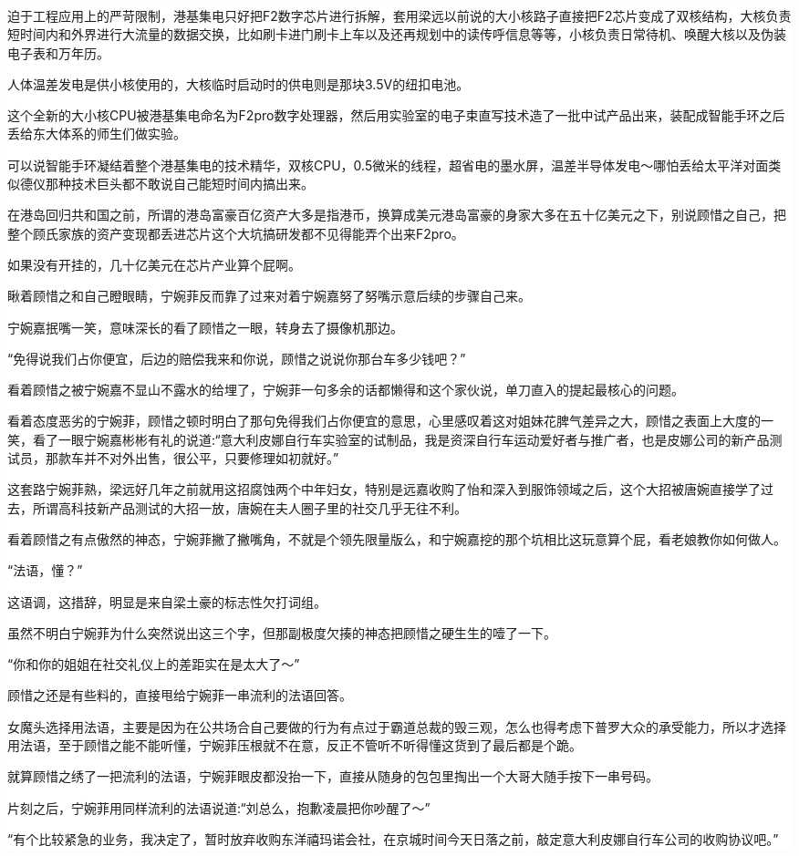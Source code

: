 迫于工程应用上的严苛限制，港基集电只好把F2数字芯片进行拆解，套用梁远以前说的大小核路子直接把F2芯片变成了双核结构，大核负责短时间内和外界进行大流量的数据交换，比如刷卡进门刷卡上车以及还再规划中的读传呼信息等等，小核负责日常待机、唤醒大核以及伪装电子表和万年历。

人体温差发电是供小核使用的，大核临时启动时的供电则是那块3.5V的纽扣电池。

这个全新的大小核CPU被港基集电命名为F2pro数字处理器，然后用实验室的电子束直写技术造了一批中试产品出来，装配成智能手环之后丢给东大体系的师生们做实验。

可以说智能手环凝结着整个港基集电的技术精华，双核CPU，0.5微米的线程，超省电的墨水屏，温差半导体发电～哪怕丢给太平洋对面类似德仪那种技术巨头都不敢说自己能短时间内搞出来。

在港岛回归共和国之前，所谓的港岛富豪百亿资产大多是指港币，换算成美元港岛富豪的身家大多在五十亿美元之下，别说顾惜之自己，把整个顾氏家族的资产变现都丢进芯片这个大坑搞研发都不见得能弄个出来F2pro。

如果没有开挂的，几十亿美元在芯片产业算个屁啊。

瞅着顾惜之和自己瞪眼睛，宁婉菲反而靠了过来对着宁婉嘉努了努嘴示意后续的步骤自己来。

宁婉嘉抿嘴一笑，意味深长的看了顾惜之一眼，转身去了摄像机那边。

“免得说我们占你便宜，后边的赔偿我来和你说，顾惜之说说你那台车多少钱吧？”

看着顾惜之被宁婉嘉不显山不露水的给埋了，宁婉菲一句多余的话都懒得和这个家伙说，单刀直入的提起最核心的问题。

看着态度恶劣的宁婉菲，顾惜之顿时明白了那句免得我们占你便宜的意思，心里感叹着这对姐妹花脾气差异之大，顾惜之表面上大度的一笑，看了一眼宁婉嘉彬彬有礼的说道:“意大利皮娜自行车实验室的试制品，我是资深自行车运动爱好者与推广者，也是皮娜公司的新产品测试员，那款车并不对外出售，很公平，只要修理如初就好。”

这套路宁婉菲熟，梁远好几年之前就用这招腐蚀两个中年妇女，特别是远嘉收购了怡和深入到服饰领域之后，这个大招被唐婉直接学了过去，所谓高科技新产品测试的大招一放，唐婉在夫人圈子里的社交几乎无往不利。

看着顾惜之有点傲然的神态，宁婉菲撇了撇嘴角，不就是个领先限量版么，和宁婉嘉挖的那个坑相比这玩意算个屁，看老娘教你如何做人。

“法语，懂？”

这语调，这措辞，明显是来自梁土豪的标志性欠打词组。

虽然不明白宁婉菲为什么突然说出这三个字，但那副极度欠揍的神态把顾惜之硬生生的噎了一下。

“你和你的姐姐在社交礼仪上的差距实在是太大了～”

顾惜之还是有些料的，直接甩给宁婉菲一串流利的法语回答。

女魔头选择用法语，主要是因为在公共场合自己要做的行为有点过于霸道总裁的毁三观，怎么也得考虑下普罗大众的承受能力，所以才选择用法语，至于顾惜之能不能听懂，宁婉菲压根就不在意，反正不管听不听得懂这货到了最后都是个跪。

就算顾惜之绣了一把流利的法语，宁婉菲眼皮都没抬一下，直接从随身的包包里掏出一个大哥大随手按下一串号码。

片刻之后，宁婉菲用同样流利的法语说道:“刘总么，抱歉凌晨把你吵醒了～”

“有个比较紧急的业务，我决定了，暂时放弃收购东洋禧玛诺会社，在京城时间今天日落之前，敲定意大利皮娜自行车公司的收购协议吧。”